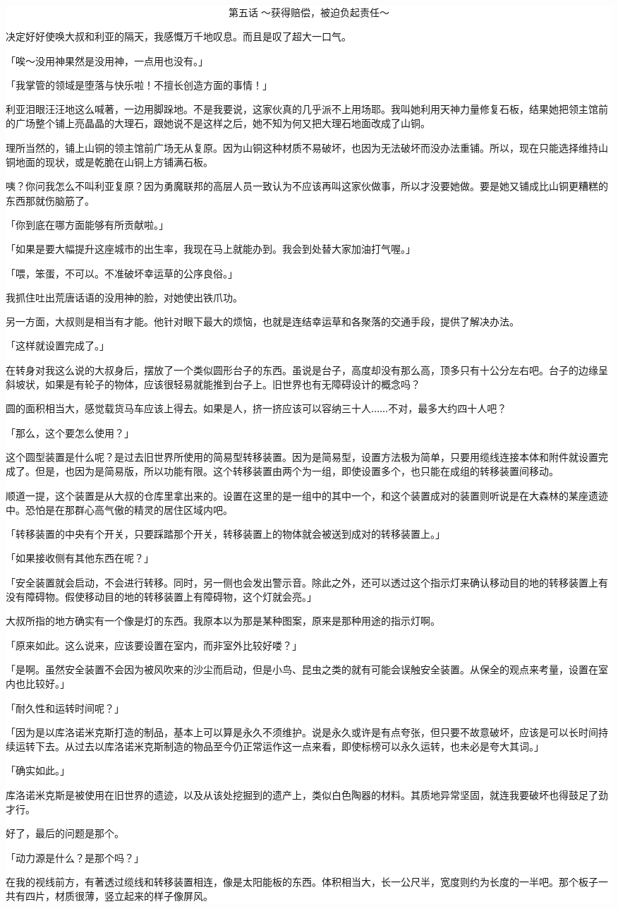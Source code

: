 <p align="center">第五话 ～获得赔偿，被迫负起责任～</p>

决定好好使唤大叔和利亚的隔天，我感慨万千地叹息。而且是叹了超大一口气。

「唉～没用神果然是没用神，一点用也没有。」

「我掌管的领域是堕落与快乐啦！不擅长创造方面的事情！」

利亚泪眼汪汪地这么喊著，一边用脚跺地。不是我要说，这家伙真的几乎派不上用场耶。我叫她利用天神力量修复石板，结果她把领主馆前的广场整个铺上亮晶晶的大理石，跟她说不是这样之后，她不知为何又把大理石地面改成了山铜。

理所当然的，铺上山铜的领主馆前广场无从复原。因为山铜这种材质不易破坏，也因为无法破坏而没办法重铺。所以，现在只能选择维持山铜地面的现状，或是乾脆在山铜上方铺满石板。

咦？你问我怎么不叫利亚复原？因为勇魔联邦的高层人员一致认为不应该再叫这家伙做事，所以才没要她做。要是她又铺成比山铜更糟糕的东西那就伤脑筋了。

「你到底在哪方面能够有所贡献啦。」

「如果是要大幅提升这座城市的出生率，我现在马上就能办到。我会到处替大家加油打气喔。」

「喂，笨蛋，不可以。不准破坏幸运草的公序良俗。」

我抓住吐出荒唐话语的没用神的脸，对她使出铁爪功。

另一方面，大叔则是相当有才能。他针对眼下最大的烦恼，也就是连结幸运草和各聚落的交通手段，提供了解决办法。

「这样就设置完成了。」

在转身对我这么说的大叔身后，摆放了一个类似圆形台子的东西。虽说是台子，高度却没有那么高，顶多只有十公分左右吧。台子的边缘呈斜坡状，如果是有轮子的物体，应该很轻易就能推到台子上。旧世界也有无障碍设计的概念吗？

圆的面积相当大，感觉载货马车应该上得去。如果是人，挤一挤应该可以容纳三十人……不对，最多大约四十人吧？

「那么，这个要怎么使用？」

这个圆型装置是什么呢？是过去旧世界所使用的简易型转移装置。因为是简易型，设置方法极为简单，只要用缆线连接本体和附件就设置完成了。但是，也因为是简易版，所以功能有限。这个转移装置由两个为一组，即使设置多个，也只能在成组的转移装置间移动。

顺道一提，这个装置是从大叔的仓库里拿出来的。设置在这里的是一组中的其中一个，和这个装置成对的装置则听说是在大森林的某座遗迹中。恐怕是在那群心高气傲的精灵的居住区域内吧。

「转移装置的中央有个开关，只要踩踏那个开关，转移装置上的物体就会被送到成对的转移装置上。」

「如果接收侧有其他东西在呢？」

「安全装置就会启动，不会进行转移。同时，另一侧也会发出警示音。除此之外，还可以透过这个指示灯来确认移动目的地的转移装置上有没有障碍物。假使移动目的地的转移装置上有障碍物，这个灯就会亮。」

大叔所指的地方确实有一个像是灯的东西。我原本以为那是某种图案，原来是那种用途的指示灯啊。

「原来如此。这么说来，应该要设置在室内，而非室外比较好喽？」

「是啊。虽然安全装置不会因为被风吹来的沙尘而启动，但是小鸟、昆虫之类的就有可能会误触安全装置。从保全的观点来考量，设置在室内也比较好。」

「耐久性和运转时间呢？」

「因为是以库洛诺米克斯打造的制品，基本上可以算是永久不须维护。说是永久或许是有点夸张，但只要不故意破坏，应该是可以长时间持续运转下去。从过去以库洛诺米克斯制造的物品至今仍正常运作这一点来看，即使标榜可以永久运转，也未必是夸大其词。」

「确实如此。」

库洛诺米克斯是被使用在旧世界的遗迹，以及从该处挖掘到的遗产上，类似白色陶器的材料。其质地异常坚固，就连我要破坏也得鼓足了劲才行。

好了，最后的问题是那个。

「动力源是什么？是那个吗？」

在我的视线前方，有著透过缆线和转移装置相连，像是太阳能板的东西。体积相当大，长一公尺半，宽度则约为长度的一半吧。那个板子一共有四片，材质很薄，竖立起来的样子像屏风。
